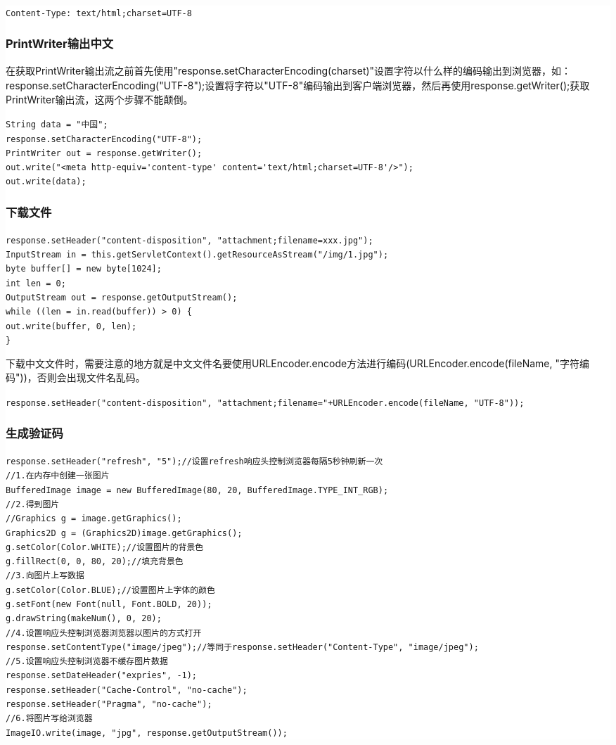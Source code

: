     Content-Type: text/html;charset=UTF-8

### PrintWriter输出中文

在获取PrintWriter输出流之前首先使用"response.setCharacterEncoding(charset)"设置字符以什么样的编码输出到浏览器，如：response.setCharacterEncoding("UTF-8");设置将字符以"UTF-8"编码输出到客户端浏览器，然后再使用response.getWriter();获取PrintWriter输出流，这两个步骤不能颠倒。


    String data = "中国";
    response.setCharacterEncoding("UTF-8");
    PrintWriter out = response.getWriter();
    out.write("<meta http-equiv='content-type' content='text/html;charset=UTF-8'/>");
    out.write(data);


### 下载文件

    response.setHeader("content-disposition", "attachment;filename=xxx.jpg");
    InputStream in = this.getServletContext().getResourceAsStream("/img/1.jpg");
    byte buffer[] = new byte[1024];
    int len = 0;
    OutputStream out = response.getOutputStream();
    while ((len = in.read(buffer)) > 0) {
	out.write(buffer, 0, len);
    }

下载中文文件时，需要注意的地方就是中文文件名要使用URLEncoder.encode方法进行编码(URLEncoder.encode(fileName, "字符编码"))，否则会出现文件名乱码。

    response.setHeader("content-disposition", "attachment;filename="+URLEncoder.encode(fileName, "UTF-8"));

### 生成验证码

    response.setHeader("refresh", "5");//设置refresh响应头控制浏览器每隔5秒钟刷新一次
    //1.在内存中创建一张图片
    BufferedImage image = new BufferedImage(80, 20, BufferedImage.TYPE_INT_RGB);
    //2.得到图片
    //Graphics g = image.getGraphics();
    Graphics2D g = (Graphics2D)image.getGraphics();
    g.setColor(Color.WHITE);//设置图片的背景色
    g.fillRect(0, 0, 80, 20);//填充背景色
    //3.向图片上写数据
    g.setColor(Color.BLUE);//设置图片上字体的颜色
    g.setFont(new Font(null, Font.BOLD, 20));
    g.drawString(makeNum(), 0, 20);
    //4.设置响应头控制浏览器浏览器以图片的方式打开
    response.setContentType("image/jpeg");//等同于response.setHeader("Content-Type", "image/jpeg");
    //5.设置响应头控制浏览器不缓存图片数据
    response.setDateHeader("expries", -1);
    response.setHeader("Cache-Control", "no-cache");
    response.setHeader("Pragma", "no-cache");
    //6.将图片写给浏览器
    ImageIO.write(image, "jpg", response.getOutputStream());
